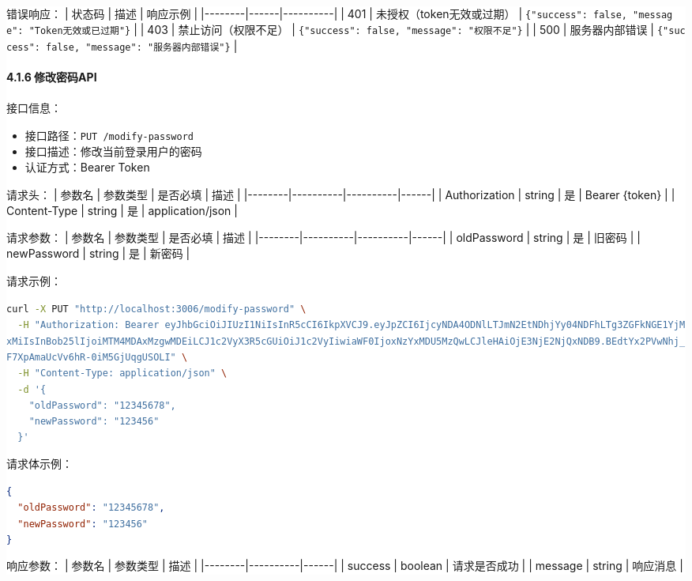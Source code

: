 错误响应：
| 状态码 | 描述 | 响应示例 |
|--------|------|----------|
| 401 | 未授权（token无效或过期） | `{"success": false, "message": "Token无效或已过期"}` |
| 403 | 禁止访问（权限不足） | `{"success": false, "message": "权限不足"}` |
| 500 | 服务器内部错误 | `{"success": false, "message": "服务器内部错误"}` |

#### 4.1.6 修改密码API

接口信息：
- 接口路径：`PUT /modify-password`
- 接口描述：修改当前登录用户的密码
- 认证方式：Bearer Token

请求头：
| 参数名 | 参数类型 | 是否必填 | 描述 |
|--------|----------|----------|------|
| Authorization | string | 是 | Bearer {token} |
| Content-Type | string | 是 | application/json |

请求参数：
| 参数名 | 参数类型 | 是否必填 | 描述 |
|--------|----------|----------|------|
| oldPassword | string | 是 | 旧密码 |
| newPassword | string | 是 | 新密码 |

请求示例：
```bash
curl -X PUT "http://localhost:3006/modify-password" \
  -H "Authorization: Bearer eyJhbGciOiJIUzI1NiIsInR5cCI6IkpXVCJ9.eyJpZCI6IjcyNDA4ODNlLTJmN2EtNDhjYy04NDFhLTg3ZGFkNGE1YjMxMiIsInBob25lIjoiMTM4MDAxMzgwMDEiLCJ1c2VyX3R5cGUiOiJ1c2VyIiwiaWF0IjoxNzYxMDU5MzQwLCJleHAiOjE3NjE2NjQxNDB9.BEdtYx2PVwNhj_F7XpAmaUcVv6hR-0iM5GjUqgUSOLI" \
  -H "Content-Type: application/json" \
  -d '{
    "oldPassword": "12345678",
    "newPassword": "123456"
  }'
```

请求体示例：
```json
{
  "oldPassword": "12345678",
  "newPassword": "123456"
}
```

响应参数：
| 参数名 | 参数类型 | 描述 |
|--------|----------|------|
| success | boolean | 请求是否成功 |
| message | string | 响应消息 |
